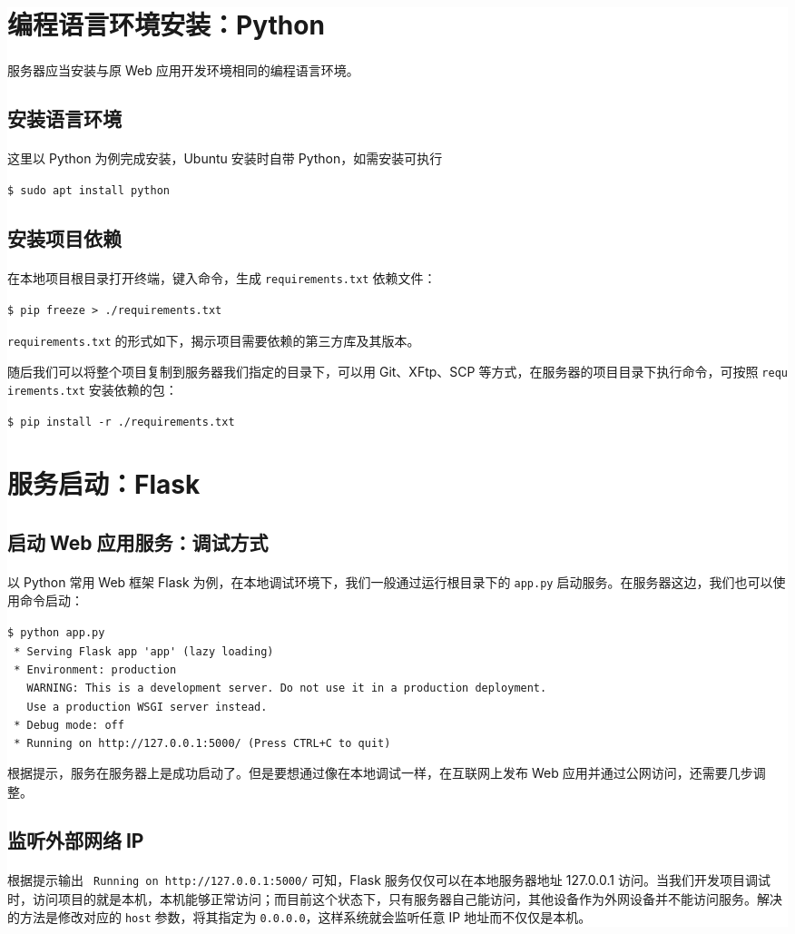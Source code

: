 
# 编程语言环境安装：Python

服务器应当安装与原 Web 应用开发环境相同的编程语言环境。

## 安装语言环境

这里以 Python 为例完成安装，Ubuntu 安装时自带 Python，如需安装可执行

```shell
$ sudo apt install python
```

## 安装项目依赖

在本地项目根目录打开终端，键入命令，生成 `requirements.txt` 依赖文件：

```shell
$ pip freeze > ./requirements.txt
```

`requirements.txt` 的形式如下，揭示项目需要依赖的第三方库及其版本。

随后我们可以将整个项目复制到服务器我们指定的目录下，可以用 Git、XFtp、SCP 等方式，在服务器的项目目录下执行命令，可按照 `requirements.txt` 安装依赖的包：

```shell
$ pip install -r ./requirements.txt
```



# 服务启动：Flask

## 启动 Web 应用服务：调试方式

以 Python 常用 Web 框架 Flask 为例，在本地调试环境下，我们一般通过运行根目录下的 `app.py` 启动服务。在服务器这边，我们也可以使用命令启动：

```shell
$ python app.py
 * Serving Flask app 'app' (lazy loading)
 * Environment: production
   WARNING: This is a development server. Do not use it in a production deployment.
   Use a production WSGI server instead.
 * Debug mode: off
 * Running on http://127.0.0.1:5000/ (Press CTRL+C to quit)
```

根据提示，服务在服务器上是成功启动了。但是要想通过像在本地调试一样，在互联网上发布 Web 应用并通过公网访问，还需要几步调整。



## 监听外部网络 IP

根据提示输出 ` Running on http://127.0.0.1:5000/` 可知，Flask 服务仅仅可以在本地服务器地址 127.0.0.1 访问。当我们开发项目调试时，访问项目的就是本机，本机能够正常访问；而目前这个状态下，只有服务器自己能访问，其他设备作为外网设备并不能访问服务。解决的方法是修改对应的 `host` 参数，将其指定为 `0.0.0.0`，这样系统就会监听任意 IP 地址而不仅仅是本机。
